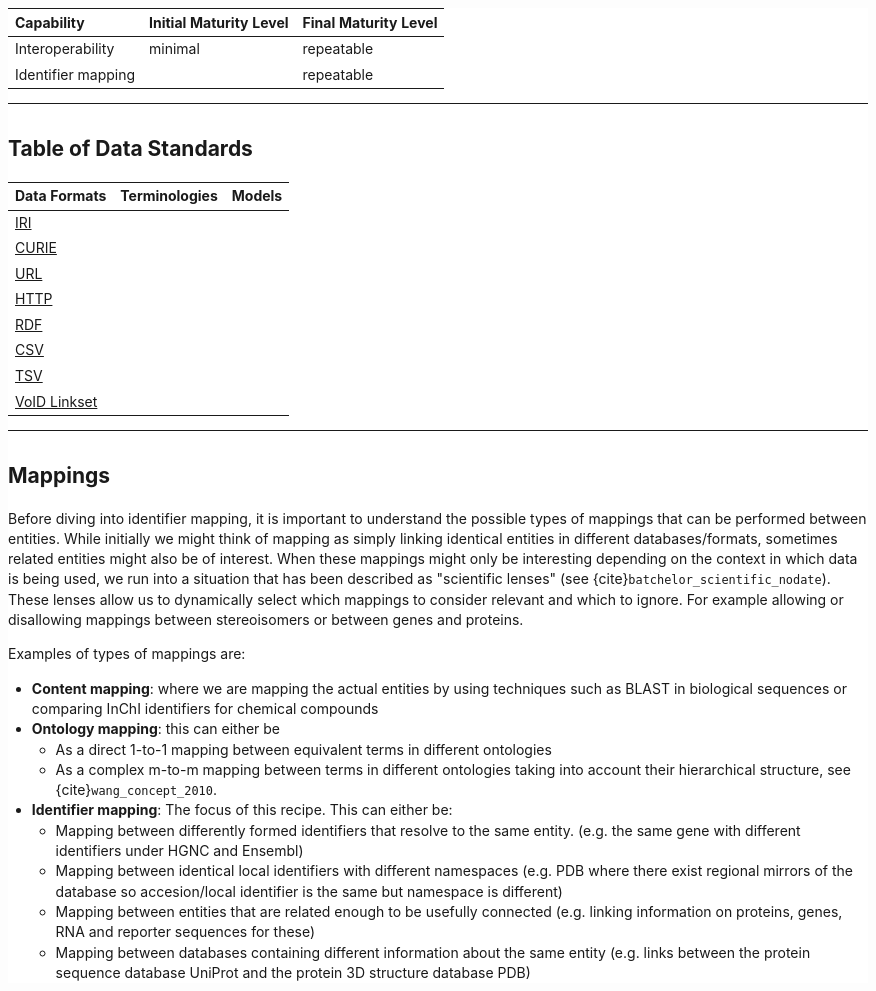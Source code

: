| Capability  | Initial Maturity Level | Final Maturity Level  |
| :------------- | :------------- | :------------- |
| Interoperability | minimal | repeatable |
| Identifier mapping ||repeatable|

----


## Table of Data Standards

| Data Formats  | Terminologies | Models  |
| :------------- | :------------- | :------------- |
| [IRI](https://tools.ietf.org/html/rfc3987) |   |   |
| [CURIE](https://www.w3.org/TR/2010/NOTE-curie-20101216/) |   |   |
| [URL](https://tools.ietf.org/html/rfc1738) |  |  |
| [HTTP](https://developer.mozilla.org/en-US/docs/Web/HTTP/Overview) |  |  |
| [RDF](https://www.w3.org/RDF/) |  |  |
| [CSV](https://tools.ietf.org/html/rfc4180) |  |  |
| [TSV](https://www.iana.org/assignments/media-types/text/tab-separated-values) |  |  |
| [VoID Linkset](https://www.w3.org/TR/void/) |  |  |

---

## Mappings

Before diving into identifier mapping, it is important to understand the possible types of mappings that can be performed between entities.
While initially we might think of mapping as simply linking identical entities in different databases/formats, sometimes related entities might also be of interest. 
When these mappings might only be interesting depending on the context in which data is being used, we run into a situation that has been described as "scientific lenses" (see {cite}`batchelor_scientific_nodate`). 
These lenses allow us to dynamically select which mappings to consider relevant and which to ignore.
For example allowing or disallowing mappings between stereoisomers or between genes and proteins.

Examples of types of mappings are:
* **Content mapping**: where we are mapping the actual entities by using techniques such as BLAST in biological sequences or comparing InChI identifiers for chemical compounds
* **Ontology mapping**: this can either be 
    * As a direct 1-to-1 mapping between equivalent terms in different ontologies
    * As a complex m-to-m mapping between terms in different ontologies taking into account their hierarchical structure, see {cite}`wang_concept_2010`.
* **Identifier mapping**: The focus of this recipe. This can either be:
    * Mapping between differently formed identifiers that resolve to the same entity. (e.g. the same gene with different identifiers under HGNC and Ensembl)
    * Mapping between identical local identifiers with different namespaces (e.g. PDB where there exist regional mirrors of the database so accesion/local identifier is the same but namespace is different)
    * Mapping between entities that are related enough to be usefully connected (e.g. linking information on proteins, genes, RNA and reporter sequences for these)
    * Mapping between databases containing different information about the same entity (e.g. links between the protein sequence database UniProt and the protein 3D structure database PDB)
